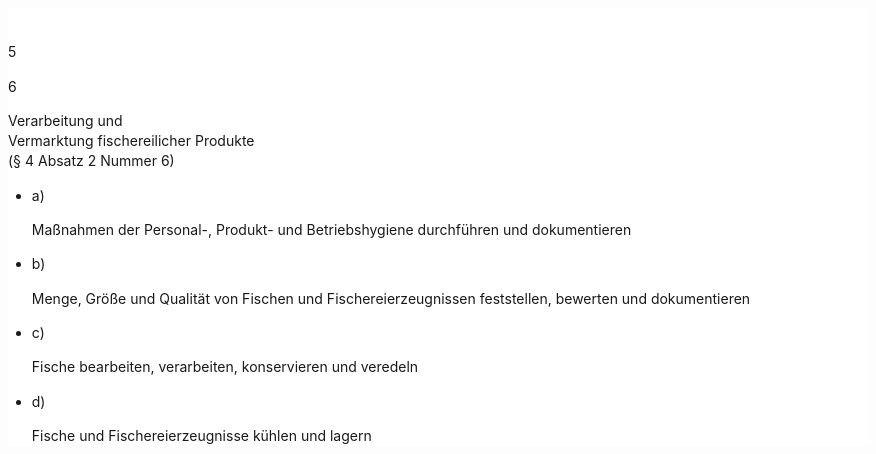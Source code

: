  

</td>

<td style="border-bottom: 0.5pt solid ; " align="center" valign="middle" charoff="50">

5

</td>

</tr>

<tr>

<td style="border-right: 0.5pt solid ; border-bottom: 0.5pt solid ; " rowspan="2" align="center" valign="top" charoff="50">

6

</td>

<td style="border-right: 0.5pt solid ; border-bottom: 0.5pt solid ; " rowspan="2" align="left" valign="top" charoff="50">

Verarbeitung und  
Vermarktung fischereilicher Produkte  
(§ 4 Absatz 2 Nummer 6)

</td>

<td style="border-right: 0.5pt solid ; border-bottom: 0.5pt solid ; " align="justify" valign="top" charoff="50">

  - a)
    
    <div style="">
    
    Maßnahmen der Personal-, Produkt- und Betriebshygiene durchführen
    und dokumentieren
    
    </div>

  - b)
    
    <div style="">
    
    Menge, Größe und Qualität von Fischen und Fischereierzeugnissen
    feststellen, bewerten und dokumentieren
    
    </div>

  - c)
    
    <div style="">
    
    Fische bearbeiten, verarbeiten, konservieren und veredeln
    
    </div>

  - d)
    
    <div style="">
    
    Fische und Fischereierzeugnisse kühlen und lagern
    